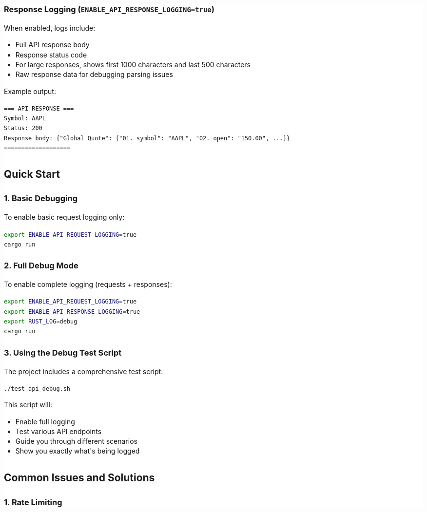 ### Response Logging (`ENABLE_API_RESPONSE_LOGGING=true`)

When enabled, logs include:
- Full API response body
- Response status code
- For large responses, shows first 1000 characters and last 500 characters
- Raw response data for debugging parsing issues

Example output:
```
=== API RESPONSE ===
Symbol: AAPL
Status: 200
Response body: {"Global Quote": {"01. symbol": "AAPL", "02. open": "150.00", ...}}
===================
```

## Quick Start

### 1. Basic Debugging

To enable basic request logging only:
```bash
export ENABLE_API_REQUEST_LOGGING=true
cargo run
```

### 2. Full Debug Mode

To enable complete logging (requests + responses):
```bash
export ENABLE_API_REQUEST_LOGGING=true
export ENABLE_API_RESPONSE_LOGGING=true
export RUST_LOG=debug
cargo run
```

### 3. Using the Debug Test Script

The project includes a comprehensive test script:
```bash
./test_api_debug.sh
```

This script will:
- Enable full logging
- Test various API endpoints
- Guide you through different scenarios
- Show you exactly what's being logged

## Common Issues and Solutions

### 1. Rate Limiting
